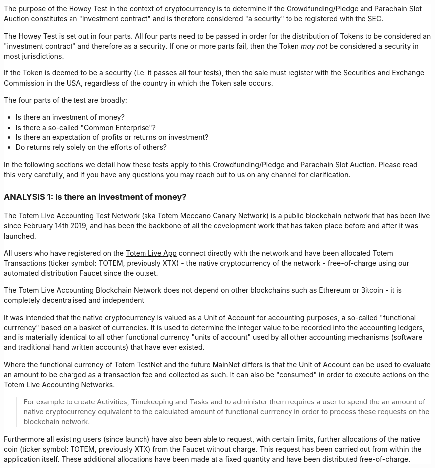 The purpose of the Howey Test in the context of cryptocurrency is to determine if the Crowdfunding/Pledge and Parachain Slot Auction constitutes an "investment contract" and is therefore considered "a security" to be registered with the SEC.

The Howey Test is set out in four parts. All four parts need to be passed in order for the distribution of Tokens to be considered an "investment contract" and therefore as a security. If one or more parts fail, then the Token _may not_ be considered a security in most jurisdictions.

If the Token is deemed to be a security (i.e. it passes all four tests), then the sale must register with the Securities and Exchange Commission in the USA, regardless of the country in which the Token sale occurs.

The four parts of the test are broadly:

* Is there an investment of money?
* Is there a so-called "Common Enterprise"?
* Is there an expectation of profits or returns on investment?
* Do returns rely solely on the efforts of others?

In the following sections we detail how these tests apply to this Crowdfunding/Pledge and Parachain Slot Auction. Please read this very carefully, and if you have any questions you may reach out to us on any channel for clarification.


### ANALYSIS 1: Is there an investment of money?

The Totem Live Accounting Test Network (aka Totem Meccano Canary Network) is a public blockchain network that has been live since February 14th 2019, and has been the backbone of all the development work that has taken place before and after it was launched.

All users who have registered on the [Totem Live App](https://totem.live) connect directly with the network and have been allocated Totem Transactions (ticker symbol: TOTEM, previously XTX) - the native cryptocurrency of the network - free-of-charge using our automated distribution Faucet since the outset.

The Totem Live Accounting Blockchain Network does not depend on other blockchains such as Ethereum or Bitcoin - it is completely decentralised and independent.

It was intended that the native cryptocurrency is valued as a Unit of Account for accounting purposes, a so-called "functional currrency" based on a basket of currencies. It is used to determine the integer value to be recorded into the accounting ledgers, and is materially identical to all other functional currency "units of account" used by all other accounting mechanisms (software and traditional hand written accounts) that have ever existed.

Where the functional currency of Totem TestNet and the future MainNet differs is that the Unit of Account can be used to evaluate an amount to be charged as a transaction fee and collected as such. It can also be "consumed" in order to execute actions on the Totem Live Accounting Networks. 

> For example to create Activities, Timekeeping and Tasks and to administer them requires a user to spend the an amount of native cryptocurrency equivalent to the calculated amount of functional currrency in order to process these requests on the blockchain network.

Furthermore all existing users (since launch) have also been able to request, with certain limits, further allocations of the native coin (ticker symbol: TOTEM, previously XTX) from the Faucet without charge. This request has been carried out from within the application itself. These additional allocations have been made at a fixed quantity and have been distributed free-of-charge.
